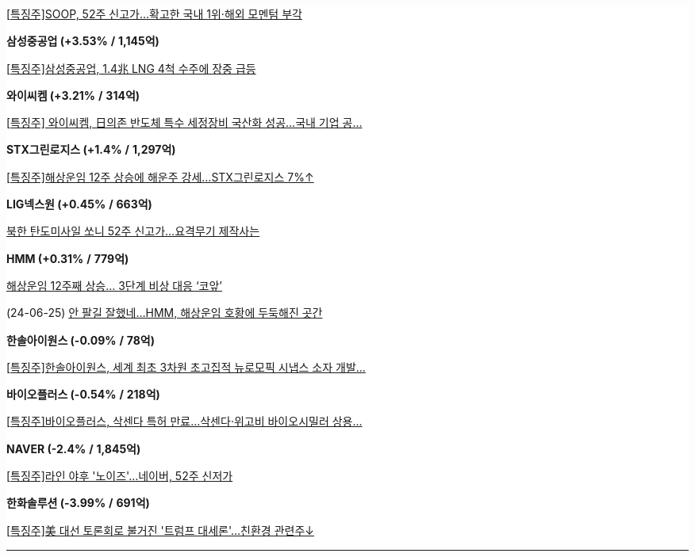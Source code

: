 [[특징주\]SOOP, 52주 신고가…확고한 국내 1위·해외 모멘텀 부각](https://view.asiae.co.kr/article/2024070111363617821)



**삼성중공업 (+3.53%** **/** **1,145억)**

[[특징주\]삼성중공업, 1.4兆 LNG 4척 수주에 장중 급등](http://www.edaily.co.kr/news/newspath.asp?newsid=02633846638950256)



**와이씨켐 (+3.21%** **/** **314억)**

[[특징주\] 와이씨켐, 日의존 반도체 특수 세정장비 국산화 성공...국내 기업 공...](https://www.etoday.co.kr/news/view/2375330)



**STX그린로지스 (+1.4%** **/** **1,297억)**

[[특징주\]해상운임 12주 상승에 해운주 강세…STX그린로지스 7%↑](http://www.edaily.co.kr/news/newspath.asp?newsid=01649846638950256)



**LIG넥스원 (+0.45%** **/** **663억)**

[북한 탄도미사일 쏘니 52주 신고가…요격무기 제작사는](http://news.mt.co.kr/mtview.php?no=2024070111024417059)



**HMM (+0.31%** **/** **779억)**

[해상운임 12주째 상승… 3단계 비상 대응 ‘코앞’](https://www.chosun.com/economy/industry-company/2024/07/01/Y5GB3Q3PWVHSRI7L4ESFCV54RA/)

(24-06-25) [안 팔길 잘했네…HMM, 해상운임 호황에 두둑해진 곳간](https://m.edaily.co.kr/news/read?newsId=03125846638925328&mediaCodeNo=257)



**한솔아이원스 (-0.09%** **/** **78억)**

[[특징주\]한솔아이원스, 세계 최초 3차원 초고집적 뉴로모픽 시냅스 소자 개발...](http://www.globalepic.co.kr/view.php?ud=202407011021465333abe7dc9896_29)



**바이오플러스 (-0.54%** **/** **218억)**

[[특징주\]바이오플러스, 삭센다 특허 만료…삭센다·위고비 바이오시밀러 상용...](https://view.asiae.co.kr/article/2024070114022607788)



**NAVER (-2.4%** **/** **1,845억)**

[[특징주\]라인 야후 '노이즈'…네이버, 52주 신저가](http://www.edaily.co.kr/news/newspath.asp?newsid=02883126638950256)



**한화솔루션 (-3.99%** **/** **691억)**

[[특징주\]美 대선 토론회로 불거진 '트럼프 대세론'…친환경 관련주↓](http://www.edaily.co.kr/news/newspath.asp?newsid=01738406638950256)



---
